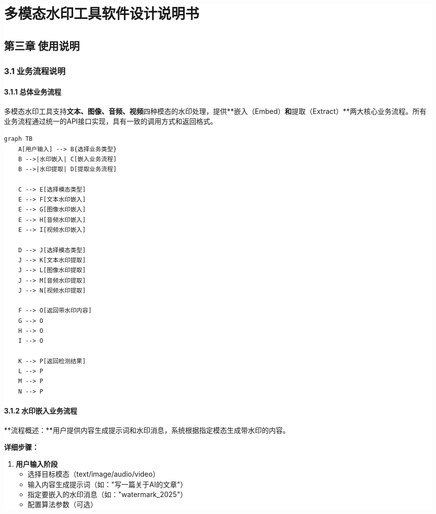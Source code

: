 # 多模态水印工具软件设计说明书

## 第三章 使用说明

### 3.1 业务流程说明

#### 3.1.1 总体业务流程

多模态水印工具支持**文本、图像、音频、视频**四种模态的水印处理，提供**嵌入（Embed）**和**提取（Extract）**两大核心业务流程。所有业务流程通过统一的API接口实现，具有一致的调用方式和返回格式。

```mermaid
graph TB
    A[用户输入] --> B{选择业务类型}
    B -->|水印嵌入| C[嵌入业务流程]
    B -->|水印提取| D[提取业务流程]
    
    C --> E[选择模态类型]
    E --> F[文本水印嵌入]
    E --> G[图像水印嵌入]
    E --> H[音频水印嵌入]
    E --> I[视频水印嵌入]
    
    D --> J[选择模态类型]
    J --> K[文本水印提取]
    J --> L[图像水印提取]
    J --> M[音频水印提取]
    J --> N[视频水印提取]
    
    F --> O[返回带水印内容]
    G --> O
    H --> O
    I --> O
    
    K --> P[返回检测结果]
    L --> P
    M --> P
    N --> P
```

#### 3.1.2 水印嵌入业务流程

**流程概述：**用户提供内容生成提示词和水印消息，系统根据指定模态生成带水印的内容。

**详细步骤：**

1. **用户输入阶段**
   - 选择目标模态（text/image/audio/video）
   - 输入内容生成提示词（如："写一篇关于AI的文章"）
   - 指定要嵌入的水印消息（如："watermark_2025"）
   - 配置算法参数（可选）
